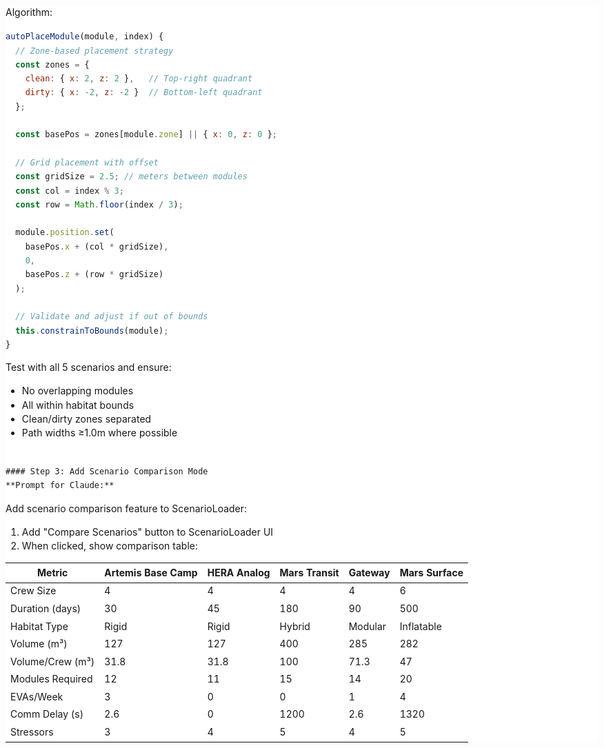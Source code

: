 Algorithm:
```javascript
autoPlaceModule(module, index) {
  // Zone-based placement strategy
  const zones = {
    clean: { x: 2, z: 2 },   // Top-right quadrant
    dirty: { x: -2, z: -2 }  // Bottom-left quadrant
  };

  const basePos = zones[module.zone] || { x: 0, z: 0 };

  // Grid placement with offset
  const gridSize = 2.5; // meters between modules
  const col = index % 3;
  const row = Math.floor(index / 3);

  module.position.set(
    basePos.x + (col * gridSize),
    0,
    basePos.z + (row * gridSize)
  );

  // Validate and adjust if out of bounds
  this.constrainToBounds(module);
}
```

Test with all 5 scenarios and ensure:
- No overlapping modules
- All within habitat bounds
- Clean/dirty zones separated
- Path widths ≥1.0m where possible
```

#### Step 3: Add Scenario Comparison Mode
**Prompt for Claude:**
```
Add scenario comparison feature to ScenarioLoader:

1. Add "Compare Scenarios" button to ScenarioLoader UI
2. When clicked, show comparison table:

| Metric | Artemis Base Camp | HERA Analog | Mars Transit | Gateway | Mars Surface |
|--------|-------------------|-------------|--------------|---------|--------------|
| Crew Size | 4 | 4 | 4 | 4 | 6 |
| Duration (days) | 30 | 45 | 180 | 90 | 500 |
| Habitat Type | Rigid | Rigid | Hybrid | Modular | Inflatable |
| Volume (m³) | 127 | 127 | 400 | 285 | 282 |
| Volume/Crew (m³) | 31.8 | 31.8 | 100 | 71.3 | 47 |
| Modules Required | 12 | 11 | 15 | 14 | 20 |
| EVAs/Week | 3 | 0 | 0 | 1 | 4 |
| Comm Delay (s) | 2.6 | 0 | 1200 | 2.6 | 1320 |
| Stressors | 3 | 4 | 5 | 4 | 5 |
